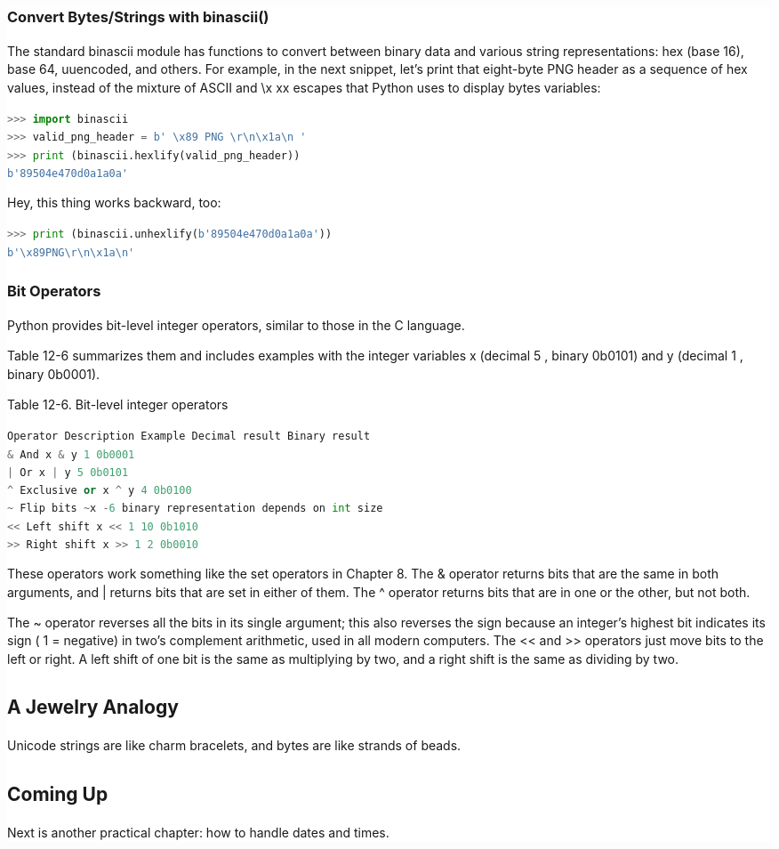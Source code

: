 ### Convert Bytes/Strings with binascii()

The standard binascii module has functions to convert between binary data and various string representations: hex (base 16), base 64, uuencoded, and others. For example, in the next snippet, let’s print that eight-byte PNG header as a sequence of hex values, instead of the mixture of ASCII and \x xx escapes that Python uses to display bytes variables:

```python
>>> import binascii
>>> valid_png_header = b' \x89 PNG \r\n\x1a\n '
>>> print (binascii.hexlify(valid_png_header))
b'89504e470d0a1a0a'
```
Hey, this thing works backward, too:

```python
>>> print (binascii.unhexlify(b'89504e470d0a1a0a'))
b'\x89PNG\r\n\x1a\n'
```
### Bit Operators

Python provides bit-level integer operators, similar to those in the C language.

Table 12-6 summarizes them and includes examples with the integer variables x (decimal 5 , binary 0b0101) and y (decimal 1 , binary 0b0001).

Table 12-6. Bit-level integer operators

```python
Operator Description Example Decimal result Binary result
& And x & y 1 0b0001
| Or x | y 5 0b0101
^ Exclusive or x ^ y 4 0b0100
~ Flip bits ~x -6 binary representation depends on int size
<< Left shift x << 1 10 0b1010
>> Right shift x >> 1 2 0b0010
```
These operators work something like the set operators in Chapter 8. The & operator returns bits that are the same in both arguments, and | returns bits that are set in either of them. The ^ operator returns bits that are in one or the other, but not both.

The ~ operator reverses all the bits in its single argument; this also reverses the sign because an integer’s highest bit indicates its sign ( 1 = negative) in two’s complement arithmetic, used in all modern computers. The << and >> operators just move bits to the left or right. A left shift of one bit is the same as multiplying by two, and a right shift is the same as dividing by two.


## A Jewelry Analogy

Unicode strings are like charm bracelets, and bytes are like strands of beads.

## Coming Up

Next is another practical chapter: how to handle dates and times.

